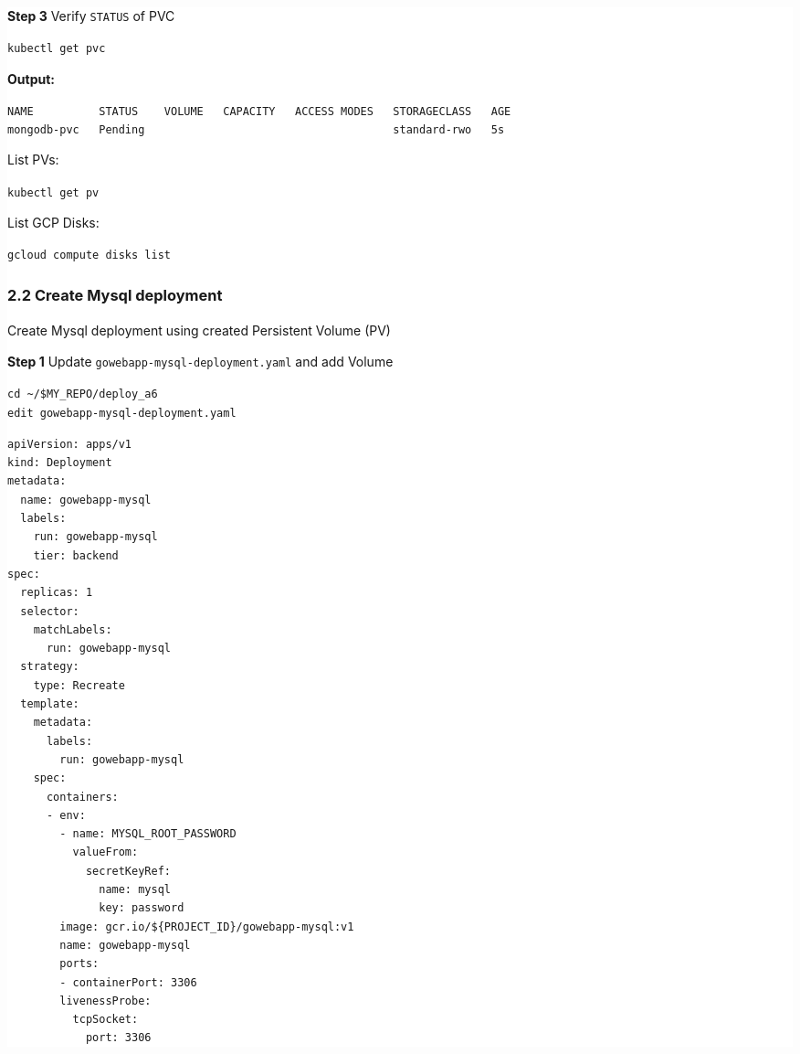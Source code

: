 **Step 3** Verify  `STATUS` of PVC

```
kubectl get pvc
```

**Output:**
```
NAME          STATUS    VOLUME   CAPACITY   ACCESS MODES   STORAGECLASS   AGE
mongodb-pvc   Pending                                      standard-rwo   5s
```

List PVs:
```
kubectl get pv
```

List GCP Disks:

```
gcloud compute disks list
```


### 2.2 Create Mysql deployment

Create Mysql deployment using created Persistent Volume (PV)

**Step 1**  Update `gowebapp-mysql-deployment.yaml` and add Volume


```
cd ~/$MY_REPO/deploy_a6
edit gowebapp-mysql-deployment.yaml
```

```
apiVersion: apps/v1
kind: Deployment
metadata:
  name: gowebapp-mysql
  labels:
    run: gowebapp-mysql
    tier: backend
spec:
  replicas: 1
  selector:
    matchLabels:
      run: gowebapp-mysql
  strategy:
    type: Recreate
  template:
    metadata:
      labels:
        run: gowebapp-mysql
    spec:
      containers:
      - env:
        - name: MYSQL_ROOT_PASSWORD
          valueFrom:
            secretKeyRef:
              name: mysql
              key: password
        image: gcr.io/${PROJECT_ID}/gowebapp-mysql:v1
        name: gowebapp-mysql
        ports:
        - containerPort: 3306
        livenessProbe:
          tcpSocket: 
            port: 3306
```